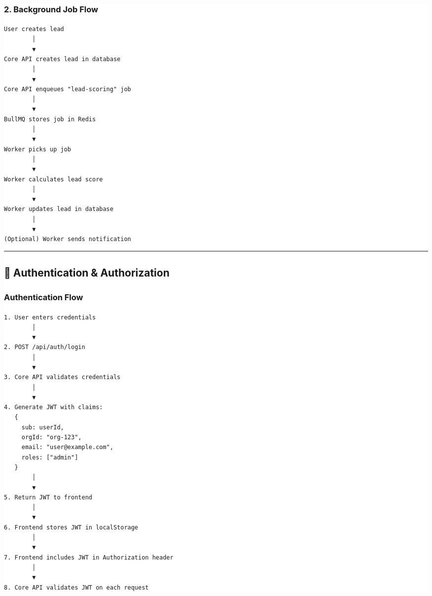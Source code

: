 
### 2. Background Job Flow

```
User creates lead
        │
        ▼
Core API creates lead in database
        │
        ▼
Core API enqueues "lead-scoring" job
        │
        ▼
BullMQ stores job in Redis
        │
        ▼
Worker picks up job
        │
        ▼
Worker calculates lead score
        │
        ▼
Worker updates lead in database
        │
        ▼
(Optional) Worker sends notification
```

---

## 🔐 Authentication & Authorization

### Authentication Flow

```
1. User enters credentials
        │
        ▼
2. POST /api/auth/login
        │
        ▼
3. Core API validates credentials
        │
        ▼
4. Generate JWT with claims:
   {
     sub: userId,
     orgId: "org-123",
     email: "user@example.com",
     roles: ["admin"]
   }
        │
        ▼
5. Return JWT to frontend
        │
        ▼
6. Frontend stores JWT in localStorage
        │
        ▼
7. Frontend includes JWT in Authorization header
        │
        ▼
8. Core API validates JWT on each request
```
